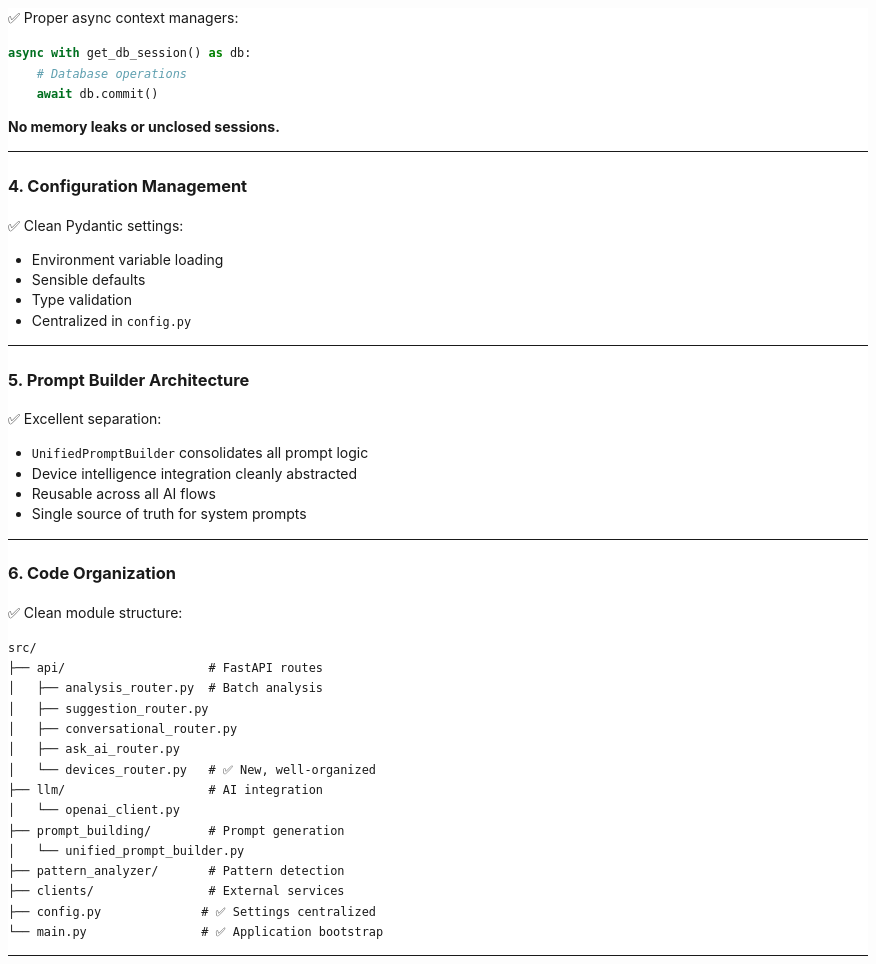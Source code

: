 ✅ Proper async context managers:
```python
async with get_db_session() as db:
    # Database operations
    await db.commit()
```

**No memory leaks or unclosed sessions.**

---

### 4. **Configuration Management**

✅ Clean Pydantic settings:
- Environment variable loading
- Sensible defaults
- Type validation
- Centralized in `config.py`

---

### 5. **Prompt Builder Architecture**

✅ Excellent separation:
- `UnifiedPromptBuilder` consolidates all prompt logic
- Device intelligence integration cleanly abstracted
- Reusable across all AI flows
- Single source of truth for system prompts

---

### 6. **Code Organization**

✅ Clean module structure:
```
src/
├── api/                    # FastAPI routes
│   ├── analysis_router.py  # Batch analysis
│   ├── suggestion_router.py
│   ├── conversational_router.py
│   ├── ask_ai_router.py
│   └── devices_router.py   # ✅ New, well-organized
├── llm/                    # AI integration
│   └── openai_client.py
├── prompt_building/        # Prompt generation
│   └── unified_prompt_builder.py
├── pattern_analyzer/       # Pattern detection
├── clients/                # External services
├── config.py              # ✅ Settings centralized
└── main.py                # ✅ Application bootstrap
```

---
